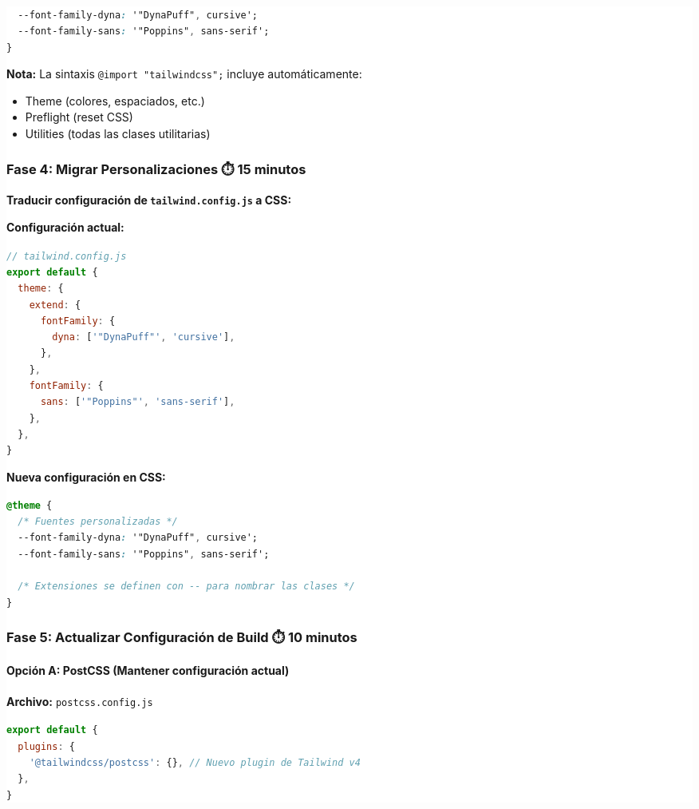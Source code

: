 ```css
  --font-family-dyna: '"DynaPuff", cursive';
  --font-family-sans: '"Poppins", sans-serif';
}
```

**Nota:** La sintaxis `@import "tailwindcss";` incluye automáticamente:

- Theme (colores, espaciados, etc.)
- Preflight (reset CSS)
- Utilities (todas las clases utilitarias)

### **Fase 4: Migrar Personalizaciones** ⏱️ 15 minutos

**Traducir configuración de `tailwind.config.js` a CSS:**

**Configuración actual:**

```js
// tailwind.config.js
export default {
  theme: {
    extend: {
      fontFamily: {
        dyna: ['"DynaPuff"', 'cursive'],
      },
    },
    fontFamily: {
      sans: ['"Poppins"', 'sans-serif'],
    },
  },
}
```

**Nueva configuración en CSS:**

```css
@theme {
  /* Fuentes personalizadas */
  --font-family-dyna: '"DynaPuff", cursive';
  --font-family-sans: '"Poppins", sans-serif';

  /* Extensiones se definen con -- para nombrar las clases */
}
```

### **Fase 5: Actualizar Configuración de Build** ⏱️ 10 minutos

#### Opción A: PostCSS (Mantener configuración actual)

**Archivo:** `postcss.config.js`

```js
export default {
  plugins: {
    '@tailwindcss/postcss': {}, // Nuevo plugin de Tailwind v4
  },
}
```
